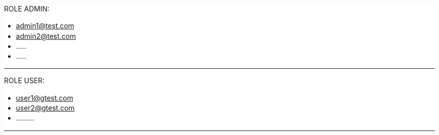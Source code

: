 ROLE ADMIN:
- admin1@test.com 
- admin2@test.com 
- .....
- .....

-----------------------------------------------------------------------	
ROLE USER:
- user1@gtest.com 
- user2@gtest.com
- .........

-----------------------------------------------------------------------
